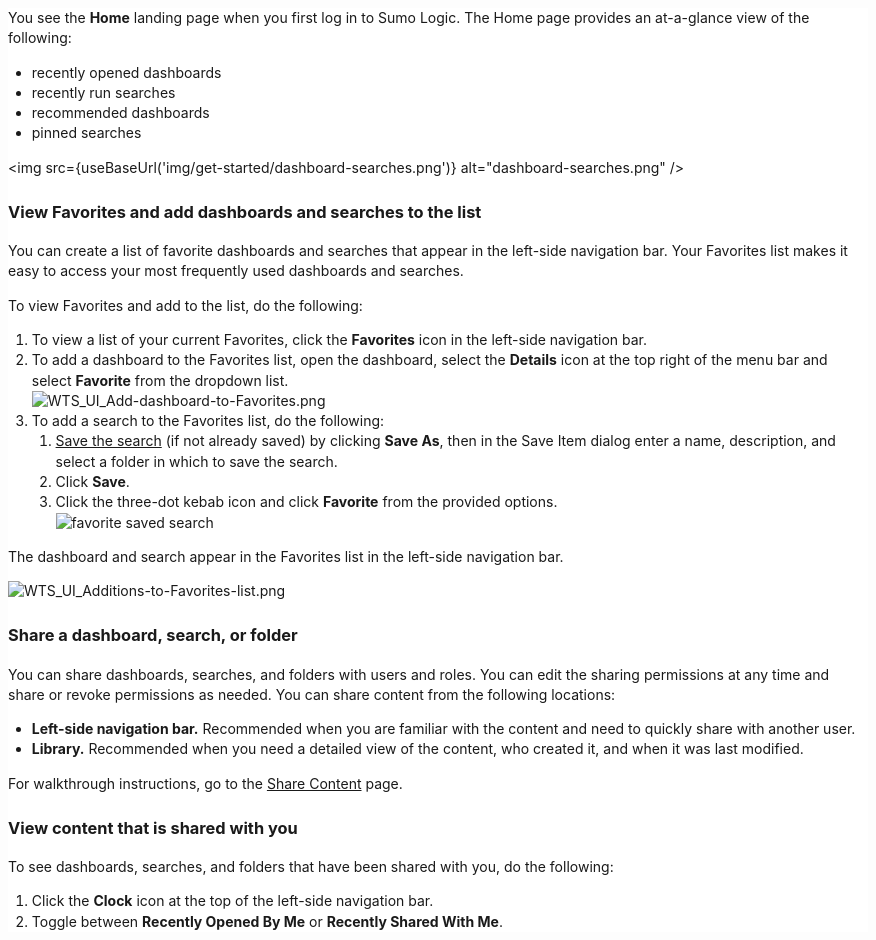 You see the **Home** landing page when you first log in to Sumo Logic. The Home page provides an at-a-glance view of the following:

* recently opened dashboards
* recently run searches
* recommended dashboards 
* pinned searches

<img src={useBaseUrl('img/get-started/dashboard-searches.png')} alt="dashboard-searches.png" />

### View Favorites and add dashboards and searches to the list

You can create a list of favorite dashboards and searches that appear in the left-side navigation bar. Your Favorites list makes it easy to access your most frequently used dashboards and searches.

To view Favorites and add to the list, do the following:

1. To view a list of your current Favorites, click the **Favorites** icon in the left-side navigation bar.
1. To add a dashboard to the Favorites list, open the dashboard, select the **Details** icon at the top right of the menu bar and select **Favorite** from the dropdown list. <br/>  ![WTS_UI_Add-dashboard-to-Favorites.png](/img/get-started/ui/WTS_UI_Add-dashboard-to-Favorites.png)
1. To add a search to the Favorites list, do the following:
   1. [Save the search](/docs/search/get-started-with-search/search-basics/save-search) (if not already saved) by clicking **Save As**, then in the Save Item dialog enter a name, description, and select a folder in which to save the search.
   1. Click **Save**.
   1. Click the three-dot kebab icon and click **Favorite** from the provided options. <br/> ![favorite saved search ](/img/get-started/ui/favorite-saved-search.png)

The dashboard and search appear in the Favorites list in the left-side navigation bar.

![WTS_UI_Additions-to-Favorites-list.png](/img/get-started/ui/WTS_UI_Additions-to-Favorites-list.png)

### Share a dashboard, search, or folder

You can share dashboards, searches, and folders with users and roles. You can edit the sharing permissions at any time and share or revoke permissions as needed. You can share content from the following locations:

* **Left-side navigation bar.** Recommended when you are familiar with the content and need to quickly share with another user.
* **Library.** Recommended when you need a detailed view of the content, who created it, and when it was last modified.

For walkthrough instructions, go to the [Share Content](/docs/manage/content-sharing) page. 

### View content that is shared with you

To see dashboards, searches, and folders that have been shared with you, do the following:

1. Click the **Clock** icon at the top of the left-side navigation bar.
1. Toggle between **Recently Opened By Me** or **Recently Shared With Me**.
